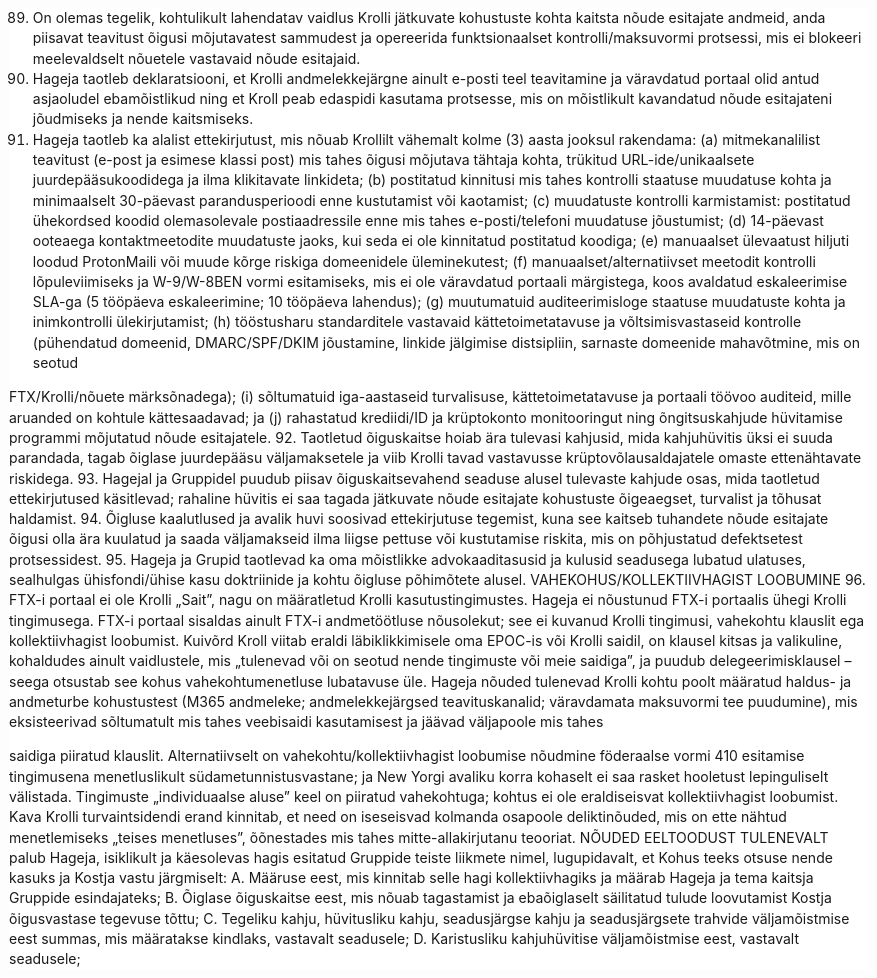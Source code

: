 89. On olemas tegelik, kohtulikult lahendatav vaidlus Krolli jätkuvate kohustuste kohta kaitsta nõude esitajate andmeid, anda piisavat teavitust õigusi mõjutavatest sammudest ja opereerida funktsionaalset kontrolli/maksuvormi protsessi, mis ei blokeeri meelevaldselt nõuetele vastavaid nõude esitajaid.
90. Hageja taotleb deklaratsiooni, et Krolli andmelekkejärgne ainult e-posti teel teavitamine ja väravdatud portaal olid antud asjaoludel ebamõistlikud ning et Kroll peab edaspidi kasutama protsesse, mis on mõistlikult kavandatud nõude esitajateni jõudmiseks ja nende kaitsmiseks.
91. Hageja taotleb ka alalist ettekirjutust, mis nõuab Krollilt vähemalt kolme (3) aasta jooksul rakendama: (a) mitmekanalilist teavitust (e-post ja esimese klassi post) mis tahes õigusi mõjutava tähtaja kohta, trükitud URL-ide/unikaalsete juurdepääsukoodidega ja ilma klikitavate linkideta; (b) postitatud kinnitusi mis tahes kontrolli staatuse muudatuse kohta ja minimaalselt 30-päevast parandusperioodi enne kustutamist või kaotamist; (c) muudatuste kontrolli karmistamist: postitatud ühekordsed koodid olemasolevale postiaadressile enne mis tahes e-posti/telefoni muudatuse jõustumist; (d) 14-päevast ooteaega kontaktmeetodite muudatuste jaoks, kui seda ei ole kinnitatud postitatud koodiga; (e) manuaalset ülevaatust hiljuti loodud ProtonMaili või muude kõrge riskiga domeenidele üleminekutest; (f) manuaalset/alternatiivset meetodit kontrolli lõpuleviimiseks ja W-9/W-8BEN vormi esitamiseks, mis ei ole väravdatud portaali märgistega, koos avaldatud eskaleerimise SLA-ga (5 tööpäeva eskaleerimine; 10 tööpäeva lahendus); (g) muutumatuid auditeerimisloge staatuse muudatuste kohta ja inimkontrolli ülekirjutamist; (h) tööstusharu standarditele vastavaid kättetoimetatavuse ja võltsimisvastaseid kontrolle (pühendatud domeenid,
    DMARC/SPF/DKIM jõustamine, linkide jälgimise distsipliin, sarnaste domeenide mahavõtmine, mis on seotud

FTX/Krolli/nõuete märksõnadega); (i) sõltumatuid iga-aastaseid turvalisuse, kättetoimetatavuse ja portaali töövoo auditeid, mille aruanded on kohtule kättesaadavad; ja (j) rahastatud krediidi/ID ja krüptokonto monitooringut ning õngitsuskahjude hüvitamise programmi mõjutatud nõude esitajatele. 92. Taotletud õiguskaitse hoiab ära tulevasi kahjusid, mida kahjuhüvitis üksi ei suuda parandada, tagab õiglase juurdepääsu väljamaksetele ja viib Krolli tavad vastavusse krüptovõlausaldajatele omaste ettenähtavate riskidega. 93. Hagejal ja Gruppidel puudub piisav õiguskaitsevahend seaduse alusel tulevaste kahjude osas, mida taotletud ettekirjutused käsitlevad; rahaline hüvitis ei saa tagada jätkuvate nõude esitajate kohustuste õigeaegset, turvalist ja tõhusat haldamist. 94. Õigluse kaalutlused ja avalik huvi soosivad ettekirjutuse tegemist, kuna see kaitseb tuhandete nõude esitajate õigusi olla ära kuulatud ja saada väljamakseid ilma liigse pettuse või kustutamise riskita, mis on põhjustatud defektsetest protsessidest. 95. Hageja ja Grupid taotlevad ka oma mõistlikke advokaaditasusid ja kulusid seadusega lubatud ulatuses, sealhulgas ühisfondi/ühise kasu doktriinide ja kohtu õigluse põhimõtete alusel.
VAHEKOHUS/KOLLEKTIIVHAGIST LOOBUMINE 96. FTX-i portaal ei ole Krolli „Sait”, nagu on määratletud Krolli kasutustingimustes. Hageja ei nõustunud FTX-i portaalis ühegi Krolli tingimusega. FTX-i portaal sisaldas ainult FTX-i andmetöötluse nõusolekut; see ei kuvanud Krolli tingimusi, vahekohtu klauslit ega kollektiivhagist loobumist. Kuivõrd Kroll viitab eraldi läbiklikkimisele oma EPOC-is või Krolli saidil, on klausel kitsas ja valikuline, kohaldudes ainult vaidlustele, mis „tulenevad või on seotud nende tingimuste või meie saidiga”, ja puudub delegeerimisklausel – seega otsustab see kohus vahekohtumenetluse lubatavuse üle. Hageja nõuded tulenevad Krolli kohtu poolt määratud haldus- ja andmeturbe kohustustest (M365 andmeleke; andmelekkejärgsed teavituskanalid; väravdamata maksuvormi tee puudumine), mis eksisteerivad sõltumatult mis tahes veebisaidi kasutamisest ja jäävad väljapoole mis tahes

saidiga piiratud klauslit. Alternatiivselt on vahekohtu/kollektiivhagist loobumise nõudmine föderaalse vormi 410 esitamise tingimusena menetluslikult südametunnistusvastane; ja New Yorgi avaliku korra kohaselt ei saa rasket hooletust lepinguliselt välistada. Tingimuste „individuaalse aluse” keel on piiratud vahekohtuga; kohtus ei ole eraldiseisvat kollektiivhagist loobumist. Kava Krolli turvaintsidendi erand kinnitab, et need on iseseisvad kolmanda osapoole deliktinõuded, mis on ette nähtud menetlemiseks „teises menetluses”, õõnestades mis tahes mitte-allakirjutanu teooriat.
NÕUDED
EELTOODUST TULENEVALT palub Hageja, isiklikult ja käesolevas hagis esitatud Gruppide teiste liikmete nimel, lugupidavalt, et Kohus teeks otsuse nende kasuks ja Kostja vastu järgmiselt:
A. Määruse eest, mis kinnitab selle hagi kollektiivhagiks ja määrab Hageja ja tema kaitsja Gruppide esindajateks;
B. Õiglase õiguskaitse eest, mis nõuab tagastamist ja ebaõiglaselt säilitatud tulude loovutamist Kostja õigusvastase tegevuse tõttu;
C. Tegeliku kahju, hüvitusliku kahju, seadusjärgse kahju ja seadusjärgsete trahvide väljamõistmise eest summas, mis määratakse kindlaks, vastavalt seadusele;
D. Karistusliku kahjuhüvitise väljamõistmise eest, vastavalt seadusele;
